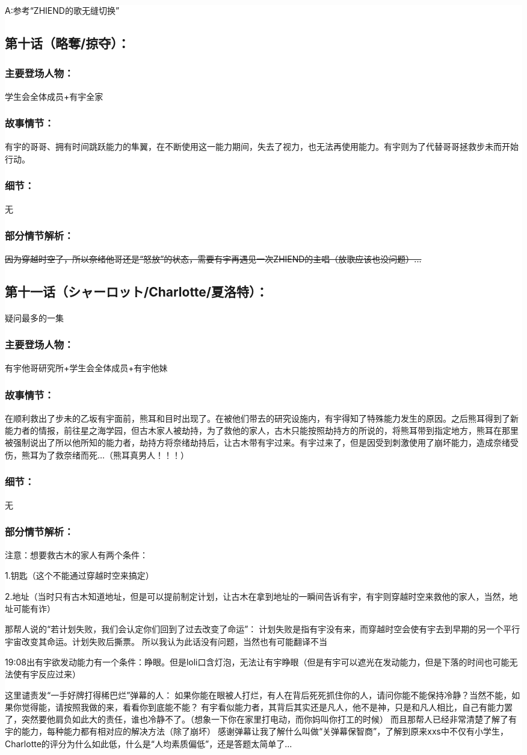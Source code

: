 A:参考“ZHIEND的歌无缝切换”

## 第十话（略奪/掠夺）：

### 主要登场人物：

学生会全体成员+有宇全家

### 故事情节：

有宇的哥哥、拥有时间跳跃能力的隼翼，在不断使用这一能力期间，失去了视力，也无法再使用能力。有宇则为了代替哥哥拯救步未而开始行动。

### 细节：

无

### 部分情节解析：

~~因为穿越时空了，所以奈绪他哥还是“怒放”的状态，需要有宇再遇见一次ZHIEND的主唱（放歌应该也没问题）...~~

## 第十一话（シャーロット/Charlotte/夏洛特）：

疑问最多的一集

### 主要登场人物：

有宇他哥研究所+学生会全体成员+有宇他妹

### 故事情节：

在顺利救出了步未的乙坂有宇面前，熊耳和目时出现了。在被他们带去的研究设施内，有宇得知了特殊能力发生的原因。之后熊耳得到了新能力者的情报，前往星之海学园，但古木家人被劫持，为了救他的家人，古木只能按照劫持方的所说的，将熊耳带到指定地方，熊耳在那里被强制说出了所以他所知的能力者，劫持方将奈绪劫持后，让古木带有宇过来。有宇过来了，但是因受到刺激使用了崩坏能力，造成奈绪受伤，熊耳为了救奈绪而死...（熊耳真男人！！！）

### 细节：

无

### 部分情节解析：

注意：想要救古木的家人有两个条件：

1.钥匙（这个不能通过穿越时空来搞定）

2.地址（当时只有古木知道地址，但是可以提前制定计划，让古木在拿到地址的一瞬间告诉有宇，有宇则穿越时空来救他的家人，当然，地址可能有诈）



那帮人说的“若计划失败，我们会认定你们回到了过去改变了命运”：
计划失败是指有宇没有来，而穿越时空会使有宇去到早期的另一个平行宇宙改变其命运。计划失败后撕票。
所以我认为此话没有问题，当然也有可能翻译不当

19:08出有宇欲发动能力有一个条件：睁眼。但是loli口含灯泡，无法让有宇睁眼（但是有宇可以遮光在发动能力，但是下落的时间也可能无法使有宇反应过来）

这里谴责发“一手好牌打得稀巴烂”弹幕的人：
如果你能在眼被人打烂，有人在背后死死抓住你的人，请问你能不能保持冷静？当然不能，如果你觉得能，请按照我做的来，看看你到底能不能？
有宇看似能力者，其背后其实还是凡人，他不是神，只是和凡人相比，自己有能力罢了，突然要他肩负如此大的责任，谁也冷静不了。（想象一下你在家里打电动，而你妈叫你打工的时候）
而且那帮人已经非常清楚了解了有宇的能力，每种能力都有相对应的解决方法（除了崩坏）
感谢弹幕让我了解什么叫做“关弹幕保智商”，了解到原来xxs中不仅有小学生，Charlotte的评分为什么如此低，什么是“人均素质偏低”，还是答题太简单了...
